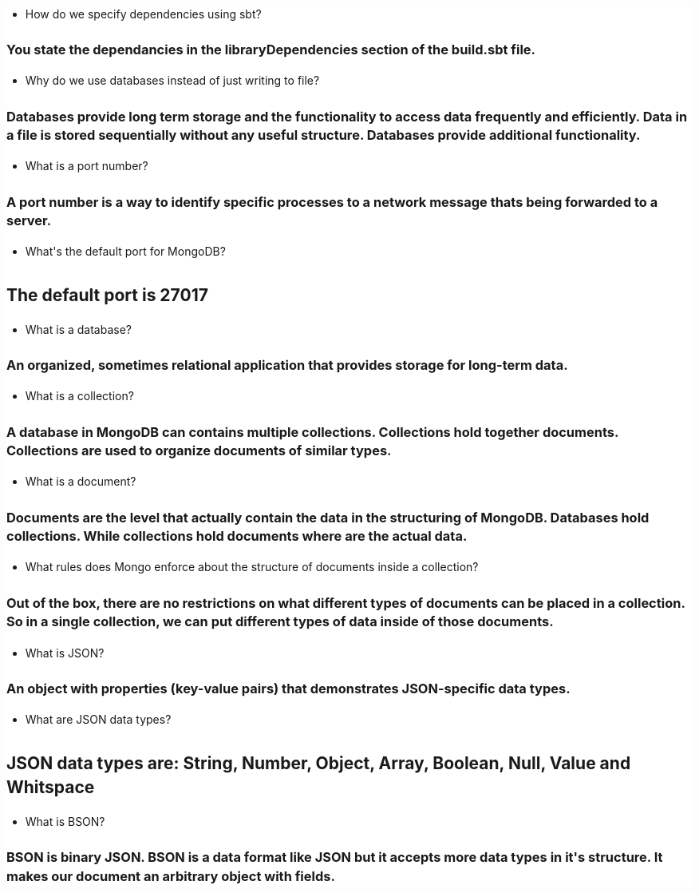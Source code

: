 - How do we specify dependencies using sbt?
### You state the dependancies in the libraryDependencies section of the build.sbt file.

- Why do we use databases instead of just writing to file?
### Databases provide long term storage and the functionality to access data frequently and efficiently. Data in a file is stored sequentially without any useful structure. Databases provide additional functionality. 

- What is a port number?
### A port number is a way to identify specific processes to a network message thats being forwarded to a server.

- What's the default port for MongoDB?
## The default port is 27017

- What is a database?
### An organized, sometimes relational application that provides storage for long-term data.

- What is a collection?
### A database in MongoDB can contains multiple collections. Collections hold together documents. Collections are used to organize documents of similar types. 

- What is a document?
### Documents are the level that actually contain the data in the structuring of MongoDB. Databases hold collections. While collections hold documents where are the actual data.

- What rules does Mongo enforce about the structure of documents inside a collection?
### Out of the box, there are no restrictions on what different types of documents can be placed in a collection. So in a single collection, we can put different types of data inside of those documents.

- What is JSON?
### An object with properties (key-value pairs) that demonstrates JSON-specific data types.

- What are JSON data types?
## JSON data types are: String, Number, Object, Array, Boolean, Null, Value and Whitspace

- What is BSON?
### BSON is binary JSON. BSON is a data format like JSON but it accepts more data types in it's structure. It makes our document an arbitrary object with fields.
